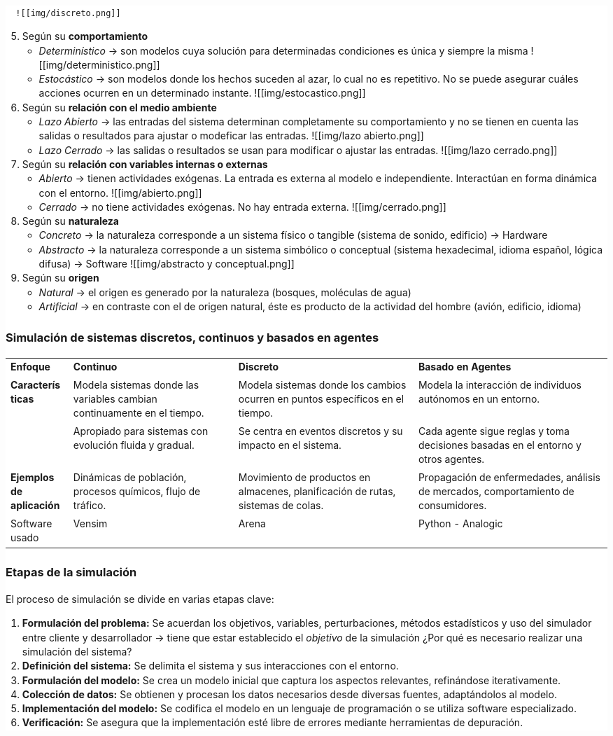 	  ![[img/discreto.png]]
5. Según su **comportamiento**
	- *Determinístico* -> son modelos cuya solución para determinadas condiciones es única y siempre la misma
	  ![[img/deterministico.png]]
	- *Estocástico* -> son modelos donde los hechos suceden al azar, lo cual no es repetitivo. No se puede asegurar cuáles acciones ocurren en un determinado instante.
	  ![[img/estocastico.png]]
6. Según su **relación con el medio ambiente**
	- *Lazo Abierto* -> las entradas del sistema determinan completamente su comportamiento y no se tienen en cuenta las salidas o resultados para ajustar o modeficar las entradas.
	  ![[img/lazo abierto.png]]
	- *Lazo Cerrado* -> las salidas o resultados se usan para modificar o ajustar las entradas.
	  ![[img/lazo cerrado.png]]
7. Según su **relación con variables internas o externas**
	- *Abierto* -> tienen actividades exógenas. La entrada es externa al modelo e independiente. Interactúan en forma dinámica con el entorno.
	  ![[img/abierto.png]]
	- *Cerrado* -> no tiene actividades exógenas. No hay entrada externa.
	  ![[img/cerrado.png]]
8. Según su **naturaleza**
	- *Concreto* -> la naturaleza corresponde a un sistema físico o tangible (sistema de sonido, edificio) -> Hardware
	- *Abstracto* -> la naturaleza corresponde a un sistema simbólico o conceptual (sistema hexadecimal, idioma español, lógica difusa) -> Software
	  ![[img/abstracto y conceptual.png]]
9. Según su **origen**
	- *Natural* -> el origen es generado por la naturaleza (bosques, moléculas de agua)
	- *Artificial* -> en contraste con el de origen natural, éste es producto de la actividad del hombre (avión, edificio, idioma)
### Simulación de sistemas discretos, continuos y basados en agentes
|                            |                                                                         |                                                                                  |                                                                                    |
| -------------------------- | ----------------------------------------------------------------------- | -------------------------------------------------------------------------------- | ---------------------------------------------------------------------------------- |
| **Enfoque**                | **Continuo**                                                            | **Discreto**                                                                     | **Basado en Agentes**                                                              |
| **Características**        | Modela sistemas donde las variables cambian continuamente en el tiempo. | Modela sistemas donde los cambios ocurren en puntos específicos en el tiempo.    | Modela la interacción de individuos autónomos en un entorno.                       |
|                            | Apropiado para sistemas con evolución fluida y gradual.                 | Se centra en eventos discretos y su impacto en el sistema.                       | Cada agente sigue reglas y toma decisiones basadas en el entorno y otros agentes.  |
| **Ejemplos de aplicación** | Dinámicas de población, procesos químicos, flujo de tráfico.            | Movimiento de productos en almacenes, planificación de rutas, sistemas de colas. | Propagación de enfermedades, análisis de mercados, comportamiento de consumidores. |
| Software usado             | Vensim                                                                  | Arena                                                                            | Python - Analogic                                                                  |
### Etapas de la simulación
El proceso de simulación se divide en varias etapas clave:
1. **Formulación del problema:** Se acuerdan los objetivos, variables, perturbaciones, métodos estadísticos y uso del simulador entre cliente y desarrollador -> tiene que estar establecido el *objetivo* de la simulación ¿Por qué es necesario realizar una simulación del sistema?
2. **Definición del sistema:** Se delimita el sistema y sus interacciones con el entorno.
3. **Formulación del modelo:** Se crea un modelo inicial que captura los aspectos relevantes, refinándose iterativamente.
4. **Colección de datos:** Se obtienen y procesan los datos necesarios desde diversas fuentes, adaptándolos al modelo.
5. **Implementación del modelo:** Se codifica el modelo en un lenguaje de programación o se utiliza software especializado.
6. **Verificación:** Se asegura que la implementación esté libre de errores mediante herramientas de depuración.